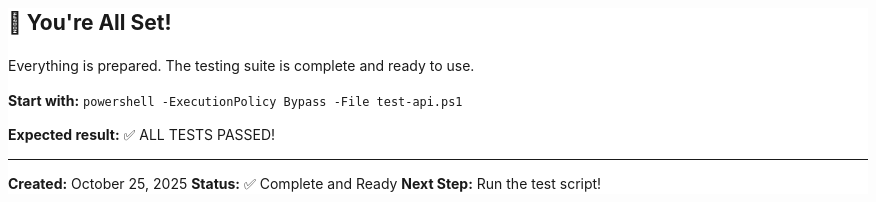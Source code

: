 
## 🌟 You're All Set!

Everything is prepared. The testing suite is complete and ready to use.

**Start with:** `powershell -ExecutionPolicy Bypass -File test-api.ps1`

**Expected result:** ✅ ALL TESTS PASSED!

---

**Created:** October 25, 2025
**Status:** ✅ Complete and Ready
**Next Step:** Run the test script!
